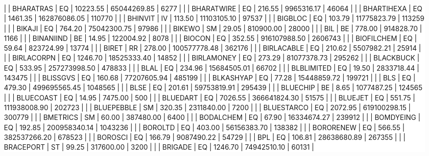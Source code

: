 |  | BHARATRAS | EQ | 10223.55 | 65044269.85 | 6277 |
|  | BHARATWIRE | EQ | 216.55 | 9965316.17 | 46064 |
|  | BHARTIHEXA | EQ | 1461.35 | 162876086.05 | 110770 |
|  | BHINVIT | IV | 113.50 | 11103105.10 | 97537 |
|  | BIGBLOC | EQ | 103.79 | 11775823.79 | 113259 |
|  | BIKAJI | EQ | 764.20 | 75042300.75 | 97986 |
|  | BIKEWO | SM | 29.05 | 810900.00 | 28000 |
|  | BIL | BE | 778.00 | 914828.70 | 1166 |
|  | BINANIIND | BE | 14.95 | 122004.92 | 8078 |
|  | BIOCON | EQ | 352.55 | 916107988.50 | 2606743 |
|  | BIOFILCHEM | EQ | 59.64 | 823724.99 | 13774 |
|  | BIRET | RR | 278.00 | 100577778.48 | 362176 |
|  | BIRLACABLE | EQ | 210.62 | 5507982.21 | 25914 |
|  | BIRLACORPN | EQ | 1246.70 | 18525333.40 | 14852 |
|  | BIRLAMONEY | EQ | 273.29 | 81077378.73 | 295262 |
|  | BLACKBUCK | EQ | 533.95 | 257273998.50 | 478833 |
|  | BLAL | EQ | 234.96 | 15684505.01 | 66702 |
|  | BLBLIMITED | EQ | 19.50 | 2833718.44 | 143475 |
|  | BLISSGVS | EQ | 160.68 | 77207605.94 | 485199 |
|  | BLKASHYAP | EQ | 77.28 | 15448859.72 | 199721 |
|  | BLS | EQ | 479.30 | 499695565.45 | 1048565 |
|  | BLSE | EQ | 201.61 | 59753819.91 | 295439 |
|  | BLUECHIP | BE | 8.65 | 1077487.25 | 124565 |
|  | BLUECOAST | EQ | 14.95 | 7475.00 | 500 |
|  | BLUEDART | EQ | 7026.55 | 366641824.30 | 51575 |
|  | BLUEJET | EQ | 551.75 | 111938008.90 | 202723 |
|  | BLUEPEBBLE | SM | 320.35 | 2311840.00 | 7200 |
|  | BLUESTARCO | EQ | 2072.95 | 619100298.15 | 300779 |
|  | BMETRICS | SM | 60.00 | 387480.00 | 6400 |
|  | BODALCHEM | EQ | 67.90 | 16334674.27 | 239912 |
|  | BOMDYEING | EQ | 192.85 | 200958340.14 | 1043236 |
|  | BOROLTD | EQ | 403.00 | 56156383.70 | 138382 |
|  | BORORENEW | EQ | 566.55 | 382537266.20 | 678523 |
|  | BOROSCI | EQ | 166.79 | 9087490.22 | 54729 |
|  | BPL | EQ | 106.81 | 28638680.89 | 267355 |
|  | BRACEPORT | ST | 99.25 | 317600.00 | 3200 |
|  | BRIGADE | EQ | 1246.70 | 74942510.10 | 60131 |